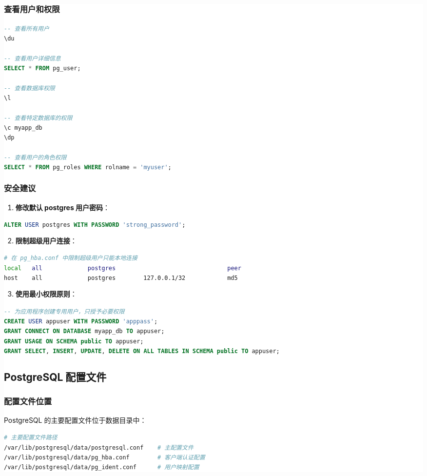 ### 查看用户和权限

```sql
-- 查看所有用户
\du

-- 查看用户详细信息
SELECT * FROM pg_user;

-- 查看数据库权限
\l

-- 查看特定数据库的权限
\c myapp_db
\dp

-- 查看用户的角色权限
SELECT * FROM pg_roles WHERE rolname = 'myuser';
```

### 安全建议

1. **修改默认 postgres 用户密码**：
```sql
ALTER USER postgres WITH PASSWORD 'strong_password';
```

2. **限制超级用户连接**：
```bash
# 在 pg_hba.conf 中限制超级用户只能本地连接
local   all             postgres                                peer
host    all             postgres        127.0.0.1/32            md5
```

3. **使用最小权限原则**：
```sql
-- 为应用程序创建专用用户，只授予必要权限
CREATE USER appuser WITH PASSWORD 'apppass';
GRANT CONNECT ON DATABASE myapp_db TO appuser;
GRANT USAGE ON SCHEMA public TO appuser;
GRANT SELECT, INSERT, UPDATE, DELETE ON ALL TABLES IN SCHEMA public TO appuser;
```

## PostgreSQL 配置文件

### 配置文件位置

PostgreSQL 的主要配置文件位于数据目录中：

```bash
# 主要配置文件路径
/var/lib/postgresql/data/postgresql.conf    # 主配置文件
/var/lib/postgresql/data/pg_hba.conf        # 客户端认证配置
/var/lib/postgresql/data/pg_ident.conf      # 用户映射配置
```
